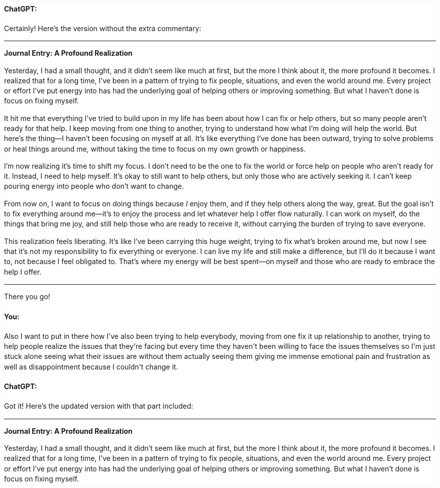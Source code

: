 #### ChatGPT:
Certainly! Here’s the version without the extra commentary:

---

**Journal Entry: A Profound Realization**

Yesterday, I had a small thought, and it didn’t seem like much at first, but the more I think about it, the more profound it becomes. I realized that for a long time, I’ve been in a pattern of trying to fix people, situations, and even the world around me. Every project or effort I’ve put energy into has had the underlying goal of helping others or improving something. But what I haven’t done is focus on fixing myself.

It hit me that everything I’ve tried to build upon in my life has been about how I can fix or help others, but so many people aren’t ready for that help. I keep moving from one thing to another, trying to understand how what I’m doing will help the world. But here’s the thing—I haven’t been focusing on myself at all. It’s like everything I’ve done has been outward, trying to solve problems or heal things around me, without taking the time to focus on my own growth or happiness.

I’m now realizing it’s time to shift my focus. I don’t need to be the one to fix the world or force help on people who aren’t ready for it. Instead, I need to help myself. It’s okay to still want to help others, but only those who are actively seeking it. I can’t keep pouring energy into people who don’t want to change.

From now on, I want to focus on doing things because *I* enjoy them, and if they help others along the way, great. But the goal isn’t to fix everything around me—it’s to enjoy the process and let whatever help I offer flow naturally. I can work on myself, do the things that bring me joy, and still help those who are ready to receive it, without carrying the burden of trying to save everyone.

This realization feels liberating. It’s like I’ve been carrying this huge weight, trying to fix what’s broken around me, but now I see that it’s not my responsibility to fix everything or everyone. I can live my life and still make a difference, but I’ll do it because I want to, not because I feel obligated to. That’s where my energy will be best spent—on myself and those who are ready to embrace the help I offer.

---

There you go!


#### You:
Also I want to put in there how I've also been trying to help everybody, moving from one fix it up relationship to another, trying to help people realize the issues that they're facing but every time they haven't been willing to face the issues themselves so I'm just stuck alone seeing what their issues are without them actually seeing them giving me immense emotional pain and frustration as well as disappointment because I couldn't change it. 

#### ChatGPT:
Got it! Here’s the updated version with that part included:

---

**Journal Entry: A Profound Realization**

Yesterday, I had a small thought, and it didn’t seem like much at first, but the more I think about it, the more profound it becomes. I realized that for a long time, I’ve been in a pattern of trying to fix people, situations, and even the world around me. Every project or effort I’ve put energy into has had the underlying goal of helping others or improving something. But what I haven’t done is focus on fixing myself.
